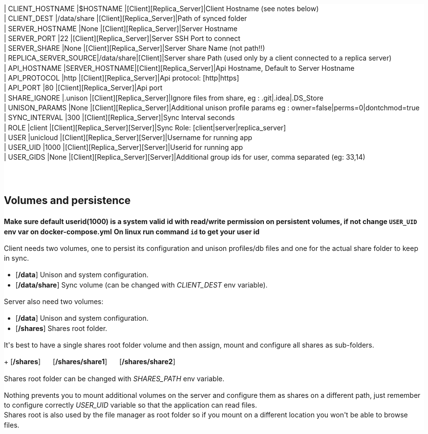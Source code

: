 | CLIENT_HOSTNAME |$HOSTNAME  |[Client][Replica_Server]|Client Hostname (see notes below)  
| CLIENT_DEST |/data/share  |[Client][Replica_Server]|Path of synced folder  
| SERVER_HOSTNAME |None  |[Client][Replica_Server]|Server Hostname  
| SERVER_PORT |22  |[Client][Replica_Server]|Server SSH Port to connect  
| SERVER_SHARE |None  |[Client][Replica_Server]|Server Share Name (not path!!)  
| REPLICA_SERVER_SOURCE|/data/share|[Client]|Server share Path (used only by a client connected to a replica server)  
| API_HOSTNAME |SERVER_HOSTNAME|[Client][Replica_Server]|Api Hostname, Default to Server Hostname  
| API_PROTOCOL |http  |[Client][Replica_Server]|Api protocol: [http\|https]  
| API_PORT |80  |[Client][Replica_Server]|Api port  
| SHARE_IGNORE |.unison  |[Client][Replica_Server]|Ignore files from share, eg : .git\|.idea\|.DS_Store  
| UNISON_PARAMS |None  |[Client][Replica_Server]|Additional unison profile params eg : owner=false\|perms=0\|dontchmod=true  
| SYNC_INTERVAL |300  |[Client][Replica_Server]|Sync Interval seconds  
| ROLE |client  |[Client][Replica_Server][Server]|Sync Role: [client\|server\|replica_server]  
| USER |unicloud  |[Client][Replica_Server][Server]|Username for running app  
| USER_UID |1000  |[Client][Replica_Server][Server]|Userid for running app  
| USER_GIDS |None |[Client][Replica_Server][Server]|Additional group ids for user, comma separated (eg: 33,14)

<br>  

## Volumes and persistence

**Make sure default userid(1000) is a  system valid id with read/write permission on persistent volumes, if not change `USER_UID` env var on docker-compose.yml**
**On linux run command `id` to get your user id**

Client needs two volumes, one to persist its configuration and unison profiles/db files and one for the actual share folder to keep in sync.

- [**/data**] Unison and system configuration.
- [**/data/share**] Sync volume (can be changed with *CLIENT_DEST* env variable).

Server also need two volumes:

- [**/data**] Unison and system configuration.
- [**/shares**] Shares root folder.

It's best to have a single shares root folder volume and then assign, mount and configure all shares as sub-folders.

\+ [**/shares**] &ensp;&ensp;&ensp;[**/shares/share1**] &ensp;&ensp;&ensp;[**/shares/share2**]

Shares root folder can be changed with *SHARES_PATH* env variable.

Nothing prevents you to mount additional volumes on the server and configure them as shares on a different path, just remember to configure correctly *USER_UID* variable so that the application can read files.     
Shares root is also used by the file manager as root folder so if you mount on a different location you won't be able to browse files.
